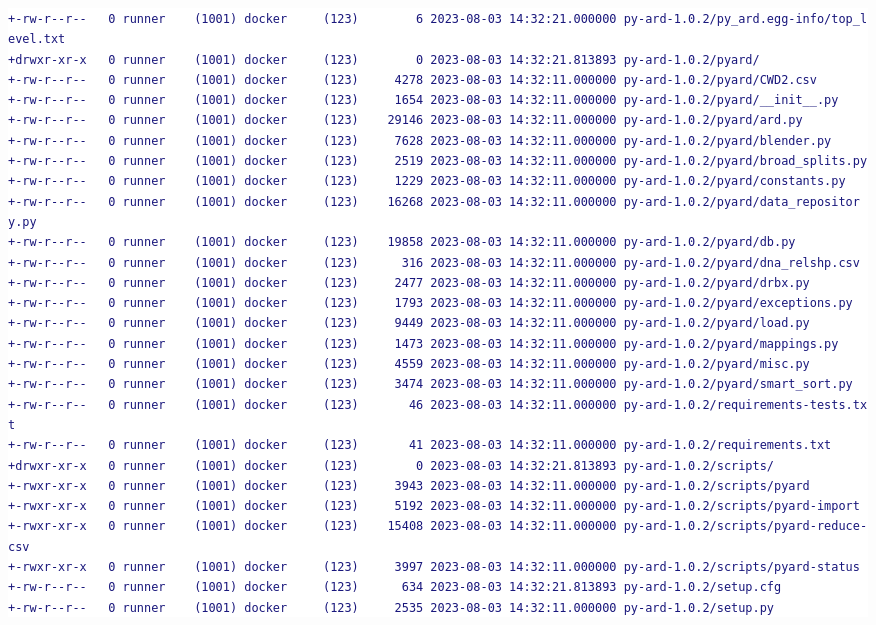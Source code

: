 ```diff
+-rw-r--r--   0 runner    (1001) docker     (123)        6 2023-08-03 14:32:21.000000 py-ard-1.0.2/py_ard.egg-info/top_level.txt
+drwxr-xr-x   0 runner    (1001) docker     (123)        0 2023-08-03 14:32:21.813893 py-ard-1.0.2/pyard/
+-rw-r--r--   0 runner    (1001) docker     (123)     4278 2023-08-03 14:32:11.000000 py-ard-1.0.2/pyard/CWD2.csv
+-rw-r--r--   0 runner    (1001) docker     (123)     1654 2023-08-03 14:32:11.000000 py-ard-1.0.2/pyard/__init__.py
+-rw-r--r--   0 runner    (1001) docker     (123)    29146 2023-08-03 14:32:11.000000 py-ard-1.0.2/pyard/ard.py
+-rw-r--r--   0 runner    (1001) docker     (123)     7628 2023-08-03 14:32:11.000000 py-ard-1.0.2/pyard/blender.py
+-rw-r--r--   0 runner    (1001) docker     (123)     2519 2023-08-03 14:32:11.000000 py-ard-1.0.2/pyard/broad_splits.py
+-rw-r--r--   0 runner    (1001) docker     (123)     1229 2023-08-03 14:32:11.000000 py-ard-1.0.2/pyard/constants.py
+-rw-r--r--   0 runner    (1001) docker     (123)    16268 2023-08-03 14:32:11.000000 py-ard-1.0.2/pyard/data_repository.py
+-rw-r--r--   0 runner    (1001) docker     (123)    19858 2023-08-03 14:32:11.000000 py-ard-1.0.2/pyard/db.py
+-rw-r--r--   0 runner    (1001) docker     (123)      316 2023-08-03 14:32:11.000000 py-ard-1.0.2/pyard/dna_relshp.csv
+-rw-r--r--   0 runner    (1001) docker     (123)     2477 2023-08-03 14:32:11.000000 py-ard-1.0.2/pyard/drbx.py
+-rw-r--r--   0 runner    (1001) docker     (123)     1793 2023-08-03 14:32:11.000000 py-ard-1.0.2/pyard/exceptions.py
+-rw-r--r--   0 runner    (1001) docker     (123)     9449 2023-08-03 14:32:11.000000 py-ard-1.0.2/pyard/load.py
+-rw-r--r--   0 runner    (1001) docker     (123)     1473 2023-08-03 14:32:11.000000 py-ard-1.0.2/pyard/mappings.py
+-rw-r--r--   0 runner    (1001) docker     (123)     4559 2023-08-03 14:32:11.000000 py-ard-1.0.2/pyard/misc.py
+-rw-r--r--   0 runner    (1001) docker     (123)     3474 2023-08-03 14:32:11.000000 py-ard-1.0.2/pyard/smart_sort.py
+-rw-r--r--   0 runner    (1001) docker     (123)       46 2023-08-03 14:32:11.000000 py-ard-1.0.2/requirements-tests.txt
+-rw-r--r--   0 runner    (1001) docker     (123)       41 2023-08-03 14:32:11.000000 py-ard-1.0.2/requirements.txt
+drwxr-xr-x   0 runner    (1001) docker     (123)        0 2023-08-03 14:32:21.813893 py-ard-1.0.2/scripts/
+-rwxr-xr-x   0 runner    (1001) docker     (123)     3943 2023-08-03 14:32:11.000000 py-ard-1.0.2/scripts/pyard
+-rwxr-xr-x   0 runner    (1001) docker     (123)     5192 2023-08-03 14:32:11.000000 py-ard-1.0.2/scripts/pyard-import
+-rwxr-xr-x   0 runner    (1001) docker     (123)    15408 2023-08-03 14:32:11.000000 py-ard-1.0.2/scripts/pyard-reduce-csv
+-rwxr-xr-x   0 runner    (1001) docker     (123)     3997 2023-08-03 14:32:11.000000 py-ard-1.0.2/scripts/pyard-status
+-rw-r--r--   0 runner    (1001) docker     (123)      634 2023-08-03 14:32:21.813893 py-ard-1.0.2/setup.cfg
+-rw-r--r--   0 runner    (1001) docker     (123)     2535 2023-08-03 14:32:11.000000 py-ard-1.0.2/setup.py
```
